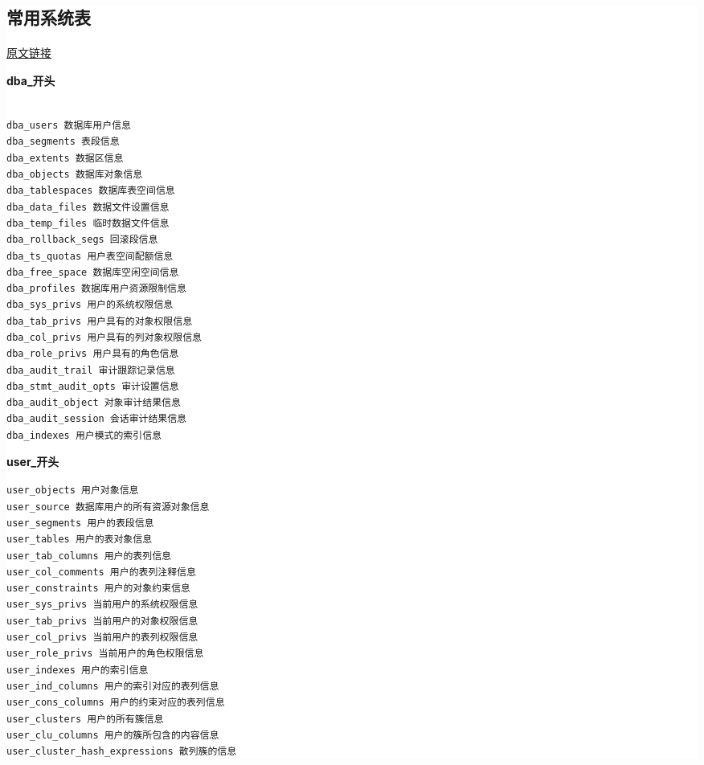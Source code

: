 ## 常用系统表

[原文链接](https://blog.csdn.net/qq814965130/article/details/79305220?spm=1001.2101.3001.6650.5&utm_medium=distribute.pc_relevant.none-task-blog-2%7Edefault%7EBlogCommendFromBaidu%7ERate-5.pc_relevant_default&depth_1-utm_source=distribute.pc_relevant.none-task-blog-2%7Edefault%7EBlogCommendFromBaidu%7ERate-5.pc_relevant_default&utm_relevant_index=10)

**dba_开头**
```text

dba_users 数据库用户信息
dba_segments 表段信息
dba_extents 数据区信息
dba_objects 数据库对象信息
dba_tablespaces 数据库表空间信息
dba_data_files 数据文件设置信息
dba_temp_files 临时数据文件信息
dba_rollback_segs 回滚段信息
dba_ts_quotas 用户表空间配额信息
dba_free_space 数据库空闲空间信息
dba_profiles 数据库用户资源限制信息
dba_sys_privs 用户的系统权限信息
dba_tab_privs 用户具有的对象权限信息
dba_col_privs 用户具有的列对象权限信息
dba_role_privs 用户具有的角色信息
dba_audit_trail 审计跟踪记录信息
dba_stmt_audit_opts 审计设置信息
dba_audit_object 对象审计结果信息
dba_audit_session 会话审计结果信息
dba_indexes 用户模式的索引信息
```

**user_开头**
```text
user_objects 用户对象信息
user_source 数据库用户的所有资源对象信息
user_segments 用户的表段信息
user_tables 用户的表对象信息
user_tab_columns 用户的表列信息
user_col_comments 用户的表列注释信息
user_constraints 用户的对象约束信息
user_sys_privs 当前用户的系统权限信息
user_tab_privs 当前用户的对象权限信息
user_col_privs 当前用户的表列权限信息
user_role_privs 当前用户的角色权限信息
user_indexes 用户的索引信息
user_ind_columns 用户的索引对应的表列信息
user_cons_columns 用户的约束对应的表列信息
user_clusters 用户的所有簇信息
user_clu_columns 用户的簇所包含的内容信息
user_cluster_hash_expressions 散列簇的信息

```
